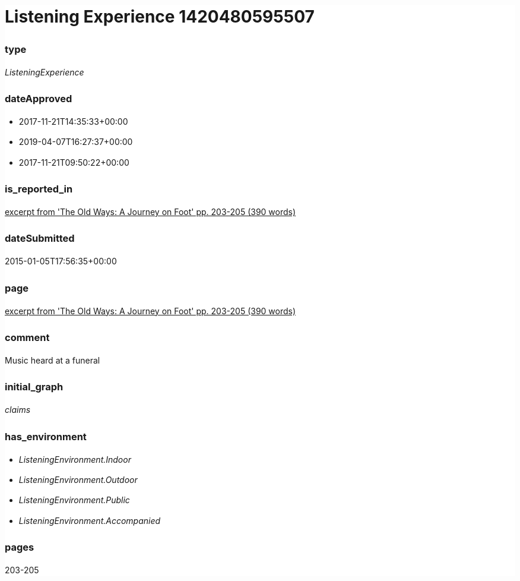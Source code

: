 # Listening Experience 1420480595507

### type


*ListeningExperience*

### dateApproved

 - 2017-11-21T14:35:33+00:00

 - 2019-04-07T16:27:37+00:00

 - 2017-11-21T09:50:22+00:00

### is_reported_in


[excerpt from 'The Old Ways: A Journey on Foot' pp. 203-205 (390 words)](#excerpt-from-'The-Old-Ways-A-Journey-on-Foot'-pp.-203-205-(390-words))

### dateSubmitted


2015-01-05T17:56:35+00:00

### page


[excerpt from 'The Old Ways: A Journey on Foot' pp. 203-205 (390 words)](#excerpt-from-'The-Old-Ways-A-Journey-on-Foot'-pp.-203-205-(390-words))

### comment


Music heard at a funeral

### initial_graph


*claims*

### has_environment

 - *ListeningEnvironment.Indoor*

 - *ListeningEnvironment.Outdoor*

 - *ListeningEnvironment.Public*

 - *ListeningEnvironment.Accompanied*

### pages


203-205
